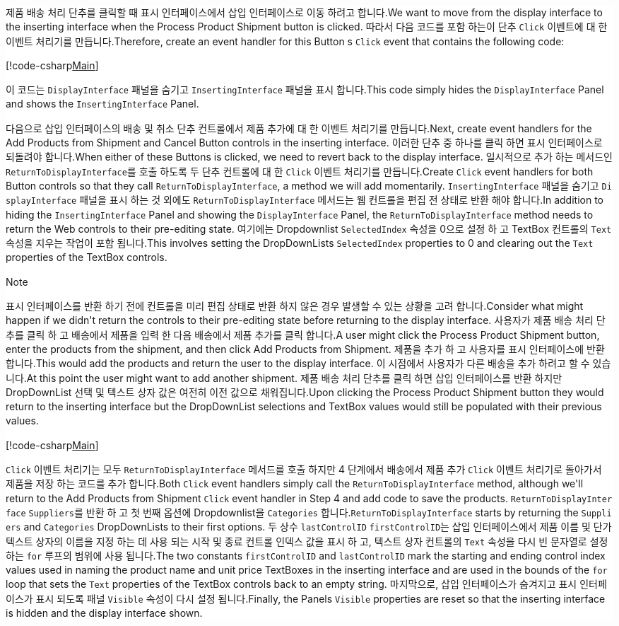 <span data-ttu-id="f6d12-246">제품 배송 처리 단추를 클릭할 때 표시 인터페이스에서 삽입 인터페이스로 이동 하려고 합니다.</span><span class="sxs-lookup"><span data-stu-id="f6d12-246">We want to move from the display interface to the inserting interface when the Process Product Shipment button is clicked.</span></span> <span data-ttu-id="f6d12-247">따라서 다음 코드를 포함 하는이 단추 `Click` 이벤트에 대 한 이벤트 처리기를 만듭니다.</span><span class="sxs-lookup"><span data-stu-id="f6d12-247">Therefore, create an event handler for this Button s `Click` event that contains the following code:</span></span>

[!code-csharp[Main](batch-inserting-cs/samples/sample4.cs)]

<span data-ttu-id="f6d12-248">이 코드는 `DisplayInterface` 패널을 숨기고 `InsertingInterface` 패널을 표시 합니다.</span><span class="sxs-lookup"><span data-stu-id="f6d12-248">This code simply hides the `DisplayInterface` Panel and shows the `InsertingInterface` Panel.</span></span>

<span data-ttu-id="f6d12-249">다음으로 삽입 인터페이스의 배송 및 취소 단추 컨트롤에서 제품 추가에 대 한 이벤트 처리기를 만듭니다.</span><span class="sxs-lookup"><span data-stu-id="f6d12-249">Next, create event handlers for the Add Products from Shipment and Cancel Button controls in the inserting interface.</span></span> <span data-ttu-id="f6d12-250">이러한 단추 중 하나를 클릭 하면 표시 인터페이스로 되돌려야 합니다.</span><span class="sxs-lookup"><span data-stu-id="f6d12-250">When either of these Buttons is clicked, we need to revert back to the display interface.</span></span> <span data-ttu-id="f6d12-251">일시적으로 추가 하는 메서드인 `ReturnToDisplayInterface`를 호출 하도록 두 단추 컨트롤에 대 한 `Click` 이벤트 처리기를 만듭니다.</span><span class="sxs-lookup"><span data-stu-id="f6d12-251">Create `Click` event handlers for both Button controls so that they call `ReturnToDisplayInterface`, a method we will add momentarily.</span></span> <span data-ttu-id="f6d12-252">`InsertingInterface` 패널을 숨기고 `DisplayInterface` 패널을 표시 하는 것 외에도 `ReturnToDisplayInterface` 메서드는 웹 컨트롤을 편집 전 상태로 반환 해야 합니다.</span><span class="sxs-lookup"><span data-stu-id="f6d12-252">In addition to hiding the `InsertingInterface` Panel and showing the `DisplayInterface` Panel, the `ReturnToDisplayInterface` method needs to return the Web controls to their pre-editing state.</span></span> <span data-ttu-id="f6d12-253">여기에는 Dropdownlist `SelectedIndex` 속성을 0으로 설정 하 고 TextBox 컨트롤의 `Text` 속성을 지우는 작업이 포함 됩니다.</span><span class="sxs-lookup"><span data-stu-id="f6d12-253">This involves setting the DropDownLists `SelectedIndex` properties to 0 and clearing out the `Text` properties of the TextBox controls.</span></span>

> [!NOTE]
> <span data-ttu-id="f6d12-254">표시 인터페이스를 반환 하기 전에 컨트롤을 미리 편집 상태로 반환 하지 않은 경우 발생할 수 있는 상황을 고려 합니다.</span><span class="sxs-lookup"><span data-stu-id="f6d12-254">Consider what might happen if we didn't return the controls to their pre-editing state before returning to the display interface.</span></span> <span data-ttu-id="f6d12-255">사용자가 제품 배송 처리 단추를 클릭 하 고 배송에서 제품을 입력 한 다음 배송에서 제품 추가를 클릭 합니다.</span><span class="sxs-lookup"><span data-stu-id="f6d12-255">A user might click the Process Product Shipment button, enter the products from the shipment, and then click Add Products from Shipment.</span></span> <span data-ttu-id="f6d12-256">제품을 추가 하 고 사용자를 표시 인터페이스에 반환 합니다.</span><span class="sxs-lookup"><span data-stu-id="f6d12-256">This would add the products and return the user to the display interface.</span></span> <span data-ttu-id="f6d12-257">이 시점에서 사용자가 다른 배송을 추가 하려고 할 수 있습니다.</span><span class="sxs-lookup"><span data-stu-id="f6d12-257">At this point the user might want to add another shipment.</span></span> <span data-ttu-id="f6d12-258">제품 배송 처리 단추를 클릭 하면 삽입 인터페이스를 반환 하지만 DropDownList 선택 및 텍스트 상자 값은 여전히 이전 값으로 채워집니다.</span><span class="sxs-lookup"><span data-stu-id="f6d12-258">Upon clicking the Process Product Shipment button they would return to the inserting interface but the DropDownList selections and TextBox values would still be populated with their previous values.</span></span>

[!code-csharp[Main](batch-inserting-cs/samples/sample5.cs)]

<span data-ttu-id="f6d12-259">`Click` 이벤트 처리기는 모두 `ReturnToDisplayInterface` 메서드를 호출 하지만 4 단계에서 배송에서 제품 추가 `Click` 이벤트 처리기로 돌아가서 제품을 저장 하는 코드를 추가 합니다.</span><span class="sxs-lookup"><span data-stu-id="f6d12-259">Both `Click` event handlers simply call the `ReturnToDisplayInterface` method, although we'll return to the Add Products from Shipment `Click` event handler in Step 4 and add code to save the products.</span></span> <span data-ttu-id="f6d12-260">`ReturnToDisplayInterface` `Suppliers`를 반환 하 고 첫 번째 옵션에 Dropdownlist을 `Categories` 합니다.</span><span class="sxs-lookup"><span data-stu-id="f6d12-260">`ReturnToDisplayInterface` starts by returning the `Suppliers` and `Categories` DropDownLists to their first options.</span></span> <span data-ttu-id="f6d12-261">두 상수 `lastControlID` `firstControlID`는 삽입 인터페이스에서 제품 이름 및 단가 텍스트 상자의 이름을 지정 하는 데 사용 되는 시작 및 종료 컨트롤 인덱스 값을 표시 하 고, 텍스트 상자 컨트롤의 `Text` 속성을 다시 빈 문자열로 설정 하는 `for` 루프의 범위에 사용 됩니다.</span><span class="sxs-lookup"><span data-stu-id="f6d12-261">The two constants `firstControlID` and `lastControlID` mark the starting and ending control index values used in naming the product name and unit price TextBoxes in the inserting interface and are used in the bounds of the `for` loop that sets the `Text` properties of the TextBox controls back to an empty string.</span></span> <span data-ttu-id="f6d12-262">마지막으로, 삽입 인터페이스가 숨겨지고 표시 인터페이스가 표시 되도록 패널 `Visible` 속성이 다시 설정 됩니다.</span><span class="sxs-lookup"><span data-stu-id="f6d12-262">Finally, the Panels `Visible` properties are reset so that the inserting interface is hidden and the display interface shown.</span></span>
